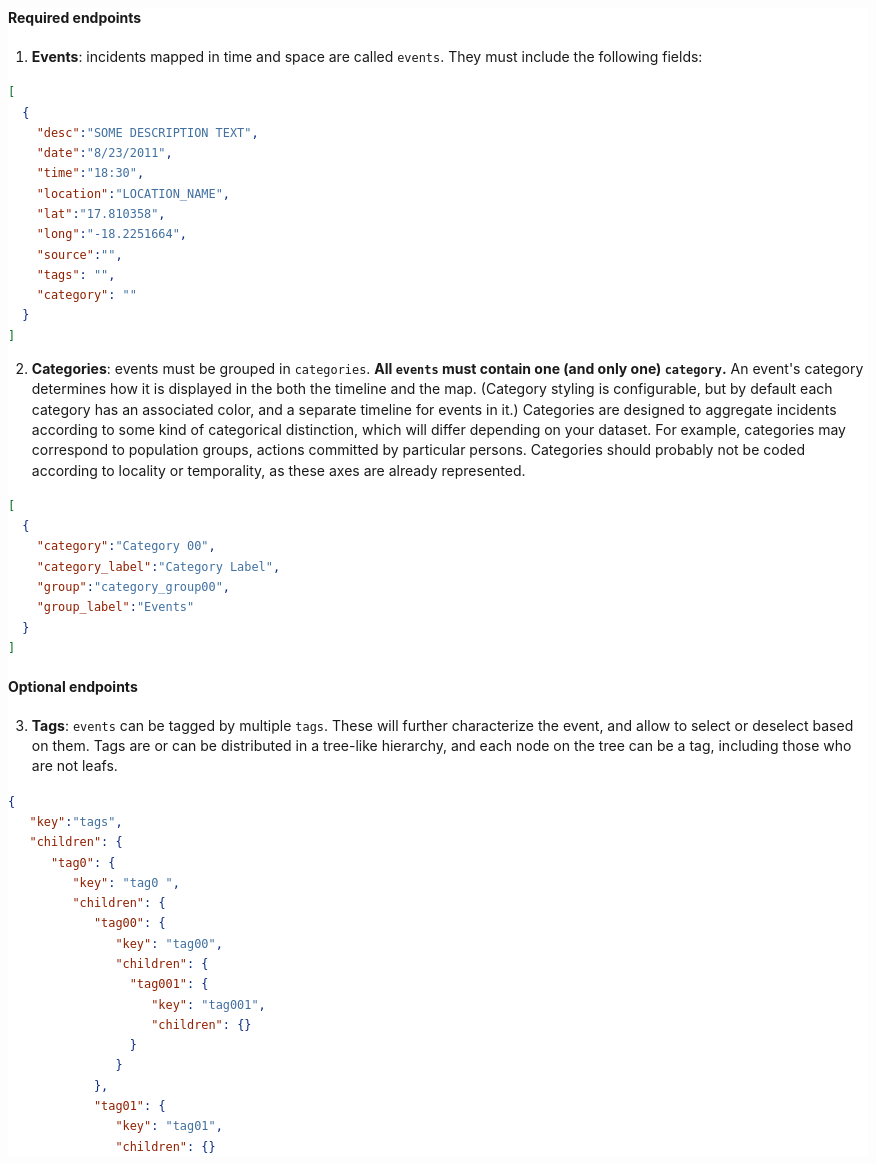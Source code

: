 #### Required endpoints

1. **Events**: incidents mapped in time and space are called `events`. They must include the following fields:

```json
[
  {
    "desc":"SOME DESCRIPTION TEXT",
    "date":"8/23/2011",
    "time":"18:30",
    "location":"LOCATION_NAME",
    "lat":"17.810358",
    "long":"-18.2251664",
    "source":"",
    "tags": "",
    "category": ""
  }
]
```


2. **Categories**: events must be grouped in `categories`. **All `events` must contain one (and only one) `category`.** An event's category determines how it is displayed in the both the timeline and the map. (Category styling is configurable, but by default each category has an associated color, and a separate timeline for events in it.) Categories are designed to aggregate incidents according to some kind of categorical distinction, which will differ depending on your dataset. For example, categories may correspond to population groups, actions committed by particular persons. Categories should probably not be coded according to locality or temporality, as these axes are already represented.

```json
[
  {
    "category":"Category 00",
    "category_label":"Category Label",
    "group":"category_group00",
    "group_label":"Events"
  }
]
```

#### Optional endpoints

3. **Tags**: `events` can be tagged by multiple `tags`. These will further characterize the event, and allow to select or deselect based on them. Tags are or can be distributed in a tree-like hierarchy, and each node on the tree can be a tag, including those who are not leafs.

```json
{
   "key":"tags",
   "children": {
      "tag0": {
         "key": "tag0 ",
         "children": {
            "tag00": {
               "key": "tag00",
               "children": {
                 "tag001": {
                    "key": "tag001",
                    "children": {}
                 }
               }
            },
            "tag01": {
               "key": "tag01",
               "children": {}
```